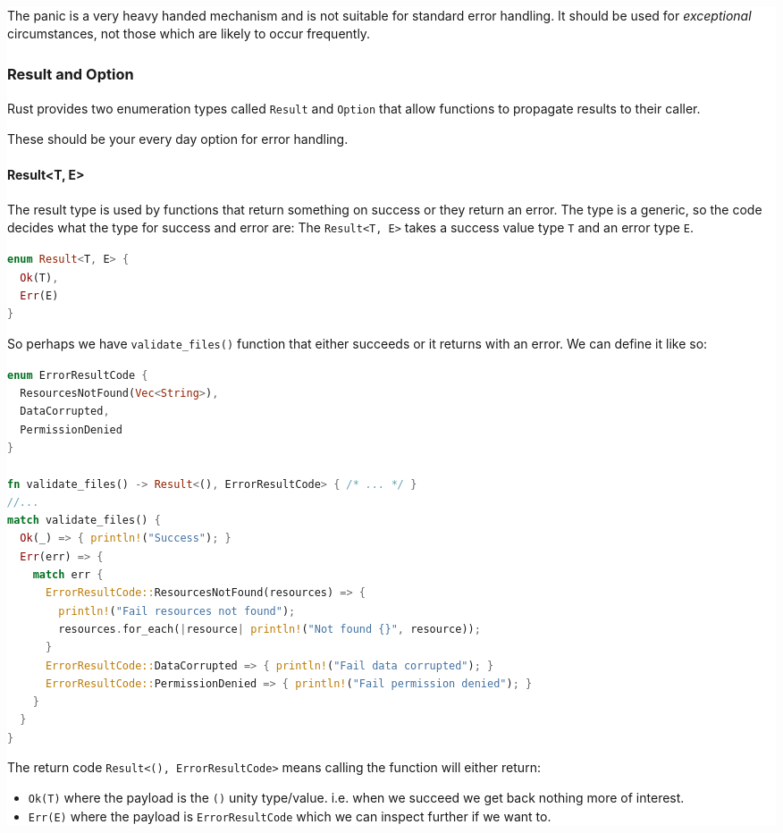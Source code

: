 The panic is a very heavy handed mechanism and is not suitable for standard error handling. It should be used for _exceptional_ circumstances, not those which are likely to occur frequently.

### Result and Option

Rust provides two enumeration types called `Result` and `Option` that allow functions to propagate results to their caller. 

These should be your every day option for error handling.

#### Result<T, E>

The result type is used by functions that return something on success or they return an error. The type is a generic, so the code decides what the type for success and error are: The `Result<T, E>` takes a success value type `T` and an error type `E`.

```rust
enum Result<T, E> {
  Ok(T),
  Err(E)
}
```

So perhaps we have `validate_files()` function that either succeeds or it returns with an error. We can define it like so:

```rust
enum ErrorResultCode {
  ResourcesNotFound(Vec<String>),
  DataCorrupted,
  PermissionDenied
}

fn validate_files() -> Result<(), ErrorResultCode> { /* ... */ }
//...
match validate_files() {
  Ok(_) => { println!("Success"); }
  Err(err) => {
    match err {
      ErrorResultCode::ResourcesNotFound(resources) => {
        println!("Fail resources not found");
        resources.for_each(|resource| println!("Not found {}", resource));
      }
      ErrorResultCode::DataCorrupted => { println!("Fail data corrupted"); }
      ErrorResultCode::PermissionDenied => { println!("Fail permission denied"); }
    }
  }
}

```

The return code `Result<(), ErrorResultCode>` means calling the function will either return:

* `Ok(T)` where the payload is the `()` unity type/value. i.e. when we succeed we get back nothing more of interest.
* `Err(E)` where the payload is `ErrorResultCode` which we can inspect further if we want to.
